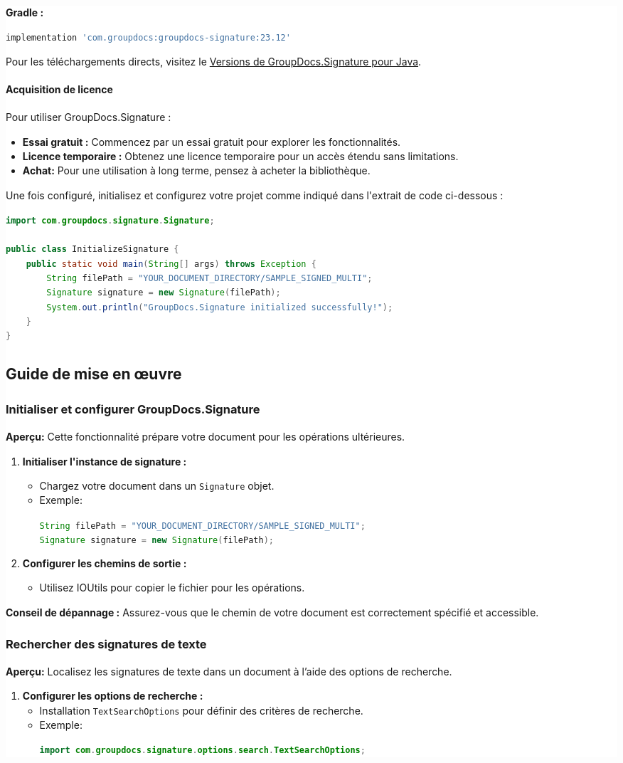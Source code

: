 **Gradle :**
```gradle
implementation 'com.groupdocs:groupdocs-signature:23.12'
```

Pour les téléchargements directs, visitez le [Versions de GroupDocs.Signature pour Java](https://releases.groupdocs.com/signature/java/).

#### Acquisition de licence

Pour utiliser GroupDocs.Signature :
- **Essai gratuit :** Commencez par un essai gratuit pour explorer les fonctionnalités.
- **Licence temporaire :** Obtenez une licence temporaire pour un accès étendu sans limitations.
- **Achat:** Pour une utilisation à long terme, pensez à acheter la bibliothèque.

Une fois configuré, initialisez et configurez votre projet comme indiqué dans l'extrait de code ci-dessous :

```java
import com.groupdocs.signature.Signature;

public class InitializeSignature {
    public static void main(String[] args) throws Exception {
        String filePath = "YOUR_DOCUMENT_DIRECTORY/SAMPLE_SIGNED_MULTI";
        Signature signature = new Signature(filePath);
        System.out.println("GroupDocs.Signature initialized successfully!");
    }
}
```

## Guide de mise en œuvre

### Initialiser et configurer GroupDocs.Signature

**Aperçu:** Cette fonctionnalité prépare votre document pour les opérations ultérieures.

1. **Initialiser l'instance de signature :**
   - Chargez votre document dans un `Signature` objet.
   - Exemple:
     ```java
     String filePath = "YOUR_DOCUMENT_DIRECTORY/SAMPLE_SIGNED_MULTI";
     Signature signature = new Signature(filePath);
     ```

2. **Configurer les chemins de sortie :**
   - Utilisez IOUtils pour copier le fichier pour les opérations.

**Conseil de dépannage :** Assurez-vous que le chemin de votre document est correctement spécifié et accessible.

### Rechercher des signatures de texte

**Aperçu:** Localisez les signatures de texte dans un document à l’aide des options de recherche.

1. **Configurer les options de recherche :**
   - Installation `TextSearchOptions` pour définir des critères de recherche.
   - Exemple:
     ```java
     import com.groupdocs.signature.options.search.TextSearchOptions;
     